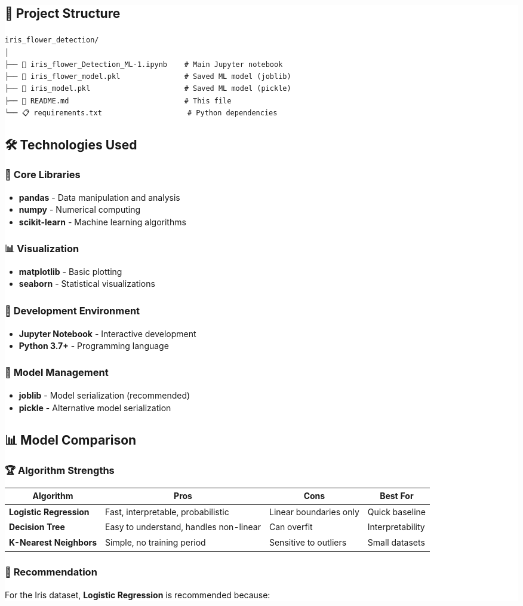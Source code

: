 ## 📁 Project Structure

```
iris_flower_detection/
│
├── 📓 iris_flower_Detection_ML-1.ipynb    # Main Jupyter notebook
├── 🤖 iris_flower_model.pkl               # Saved ML model (joblib)
├── 🤖 iris_model.pkl                      # Saved ML model (pickle)
├── 📝 README.md                           # This file
└── 📋 requirements.txt                    # Python dependencies
```

## 🛠️ Technologies Used

### 🐍 **Core Libraries**

- **pandas** - Data manipulation and analysis
- **numpy** - Numerical computing
- **scikit-learn** - Machine learning algorithms

### 📊 **Visualization**

- **matplotlib** - Basic plotting
- **seaborn** - Statistical visualizations

### 📓 **Development Environment**

- **Jupyter Notebook** - Interactive development
- **Python 3.7+** - Programming language

### 🔧 **Model Management**

- **joblib** - Model serialization (recommended)
- **pickle** - Alternative model serialization

## 📊 Model Comparison

### 🏆 **Algorithm Strengths**

| Algorithm               | Pros                                   | Cons                   | Best For         |
| ----------------------- | -------------------------------------- | ---------------------- | ---------------- |
| **Logistic Regression** | Fast, interpretable, probabilistic     | Linear boundaries only | Quick baseline   |
| **Decision Tree**       | Easy to understand, handles non-linear | Can overfit            | Interpretability |
| **K-Nearest Neighbors** | Simple, no training period             | Sensitive to outliers  | Small datasets   |

### 🎯 **Recommendation**

For the Iris dataset, **Logistic Regression** is recommended because:
